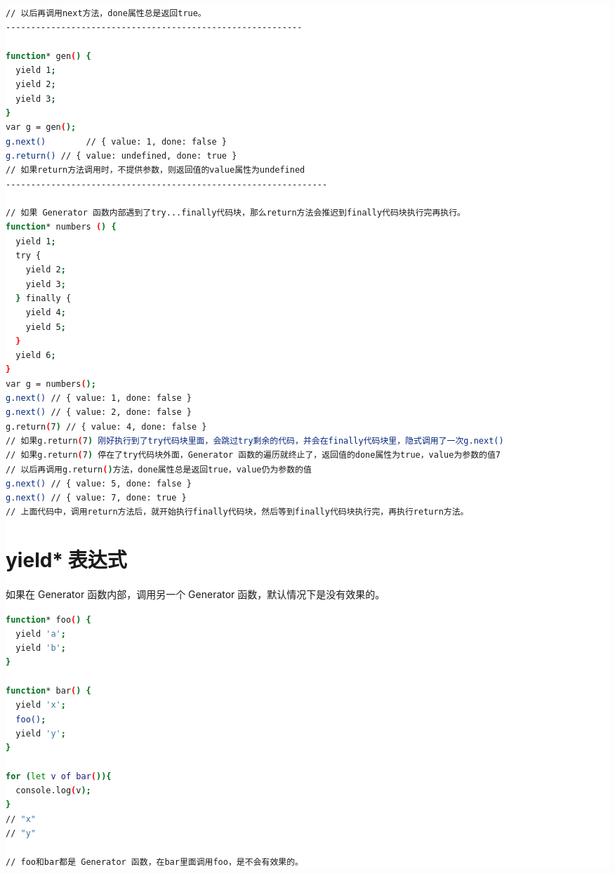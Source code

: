 ``` bash
// 以后再调用next方法，done属性总是返回true。
-----------------------------------------------------------

function* gen() {
  yield 1;
  yield 2;
  yield 3;
}
var g = gen();
g.next()        // { value: 1, done: false }
g.return() // { value: undefined, done: true }
// 如果return方法调用时，不提供参数，则返回值的value属性为undefined
----------------------------------------------------------------

// 如果 Generator 函数内部遇到了try...finally代码块，那么return方法会推迟到finally代码块执行完再执行。
function* numbers () {
  yield 1;
  try {
    yield 2;
    yield 3;
  } finally {
    yield 4;
    yield 5;
  }
  yield 6;
}
var g = numbers();
g.next() // { value: 1, done: false }
g.next() // { value: 2, done: false }
g.return(7) // { value: 4, done: false }
// 如果g.return(7) 刚好执行到了try代码块里面，会跳过try剩余的代码，并会在finally代码块里，隐式调用了一次g.next()
// 如果g.return(7) 停在了try代码块外面，Generator 函数的遍历就终止了，返回值的done属性为true，value为参数的值7
// 以后再调用g.return()方法，done属性总是返回true，value仍为参数的值
g.next() // { value: 5, done: false }
g.next() // { value: 7, done: true }
// 上面代码中，调用return方法后，就开始执行finally代码块，然后等到finally代码块执行完，再执行return方法。
```

# yield* 表达式
如果在 Generator 函数内部，调用另一个 Generator 函数，默认情况下是没有效果的。
``` bash
function* foo() {
  yield 'a';
  yield 'b';
}

function* bar() {
  yield 'x';
  foo();
  yield 'y';
}

for (let v of bar()){
  console.log(v);
}
// "x"
// "y"

// foo和bar都是 Generator 函数，在bar里面调用foo，是不会有效果的。
```
